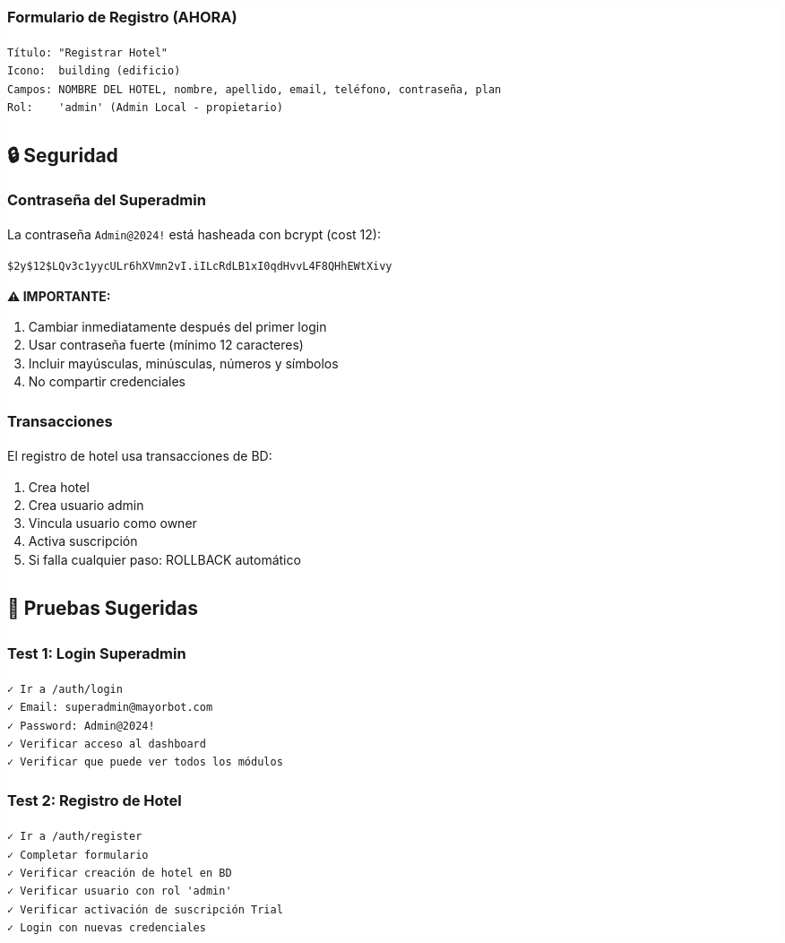 ### Formulario de Registro (AHORA)
```
Título: "Registrar Hotel"
Icono:  building (edificio)
Campos: NOMBRE DEL HOTEL, nombre, apellido, email, teléfono, contraseña, plan
Rol:    'admin' (Admin Local - propietario)
```

## 🔒 Seguridad

### Contraseña del Superadmin

La contraseña `Admin@2024!` está hasheada con bcrypt (cost 12):
```
$2y$12$LQv3c1yycULr6hXVmn2vI.iILcRdLB1xI0qdHvvL4F8QHhEWtXivy
```

**⚠️ IMPORTANTE:**
1. Cambiar inmediatamente después del primer login
2. Usar contraseña fuerte (mínimo 12 caracteres)
3. Incluir mayúsculas, minúsculas, números y símbolos
4. No compartir credenciales

### Transacciones

El registro de hotel usa transacciones de BD:
1. Crea hotel
2. Crea usuario admin
3. Vincula usuario como owner
4. Activa suscripción
5. Si falla cualquier paso: ROLLBACK automático

## 🧪 Pruebas Sugeridas

### Test 1: Login Superadmin
```
✓ Ir a /auth/login
✓ Email: superadmin@mayorbot.com
✓ Password: Admin@2024!
✓ Verificar acceso al dashboard
✓ Verificar que puede ver todos los módulos
```

### Test 2: Registro de Hotel
```
✓ Ir a /auth/register
✓ Completar formulario
✓ Verificar creación de hotel en BD
✓ Verificar usuario con rol 'admin'
✓ Verificar activación de suscripción Trial
✓ Login con nuevas credenciales
```
